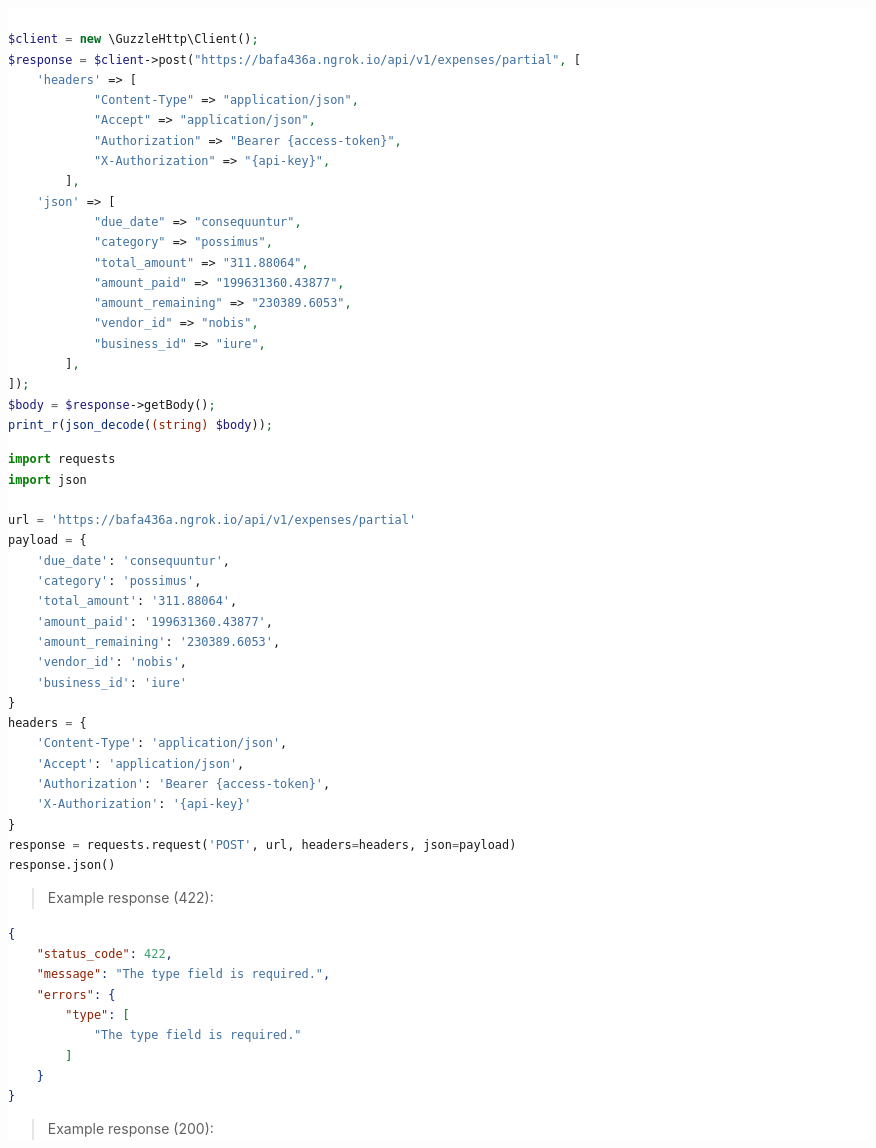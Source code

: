 ```php

$client = new \GuzzleHttp\Client();
$response = $client->post("https://bafa436a.ngrok.io/api/v1/expenses/partial", [
    'headers' => [
            "Content-Type" => "application/json",
            "Accept" => "application/json",
            "Authorization" => "Bearer {access-token}",
            "X-Authorization" => "{api-key}",
        ],
    'json' => [
            "due_date" => "consequuntur",
            "category" => "possimus",
            "total_amount" => "311.88064",
            "amount_paid" => "199631360.43877",
            "amount_remaining" => "230389.6053",
            "vendor_id" => "nobis",
            "business_id" => "iure",
        ],
]);
$body = $response->getBody();
print_r(json_decode((string) $body));
```

```python
import requests
import json

url = 'https://bafa436a.ngrok.io/api/v1/expenses/partial'
payload = {
    'due_date': 'consequuntur',
    'category': 'possimus',
    'total_amount': '311.88064',
    'amount_paid': '199631360.43877',
    'amount_remaining': '230389.6053',
    'vendor_id': 'nobis',
    'business_id': 'iure'
}
headers = {
	'Content-Type': 'application/json',
	'Accept': 'application/json',
	'Authorization': 'Bearer {access-token}',
	'X-Authorization': '{api-key}'
}
response = requests.request('POST', url, headers=headers, json=payload)
response.json()
```


> Example response (422):

```json
{
    "status_code": 422,
    "message": "The type field is required.",
    "errors": {
        "type": [
            "The type field is required."
        ]
    }
}
```
> Example response (200):
